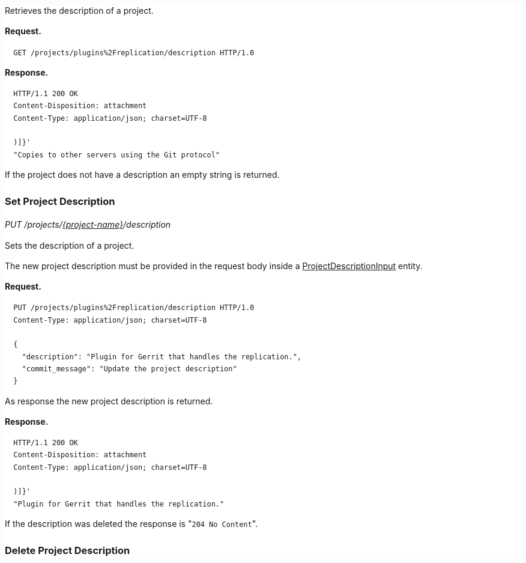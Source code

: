 Retrieves the description of a project.

**Request.**

``` 
  GET /projects/plugins%2Freplication/description HTTP/1.0
```

**Response.**

``` 
  HTTP/1.1 200 OK
  Content-Disposition: attachment
  Content-Type: application/json; charset=UTF-8

  )]}'
  "Copies to other servers using the Git protocol"
```

If the project does not have a description an empty string is returned.

### Set Project Description

*PUT /projects/[{project-name}](#project-name)/description*

Sets the description of a project.

The new project description must be provided in the request body inside
a [ProjectDescriptionInput](#project-description-input) entity.

**Request.**

``` 
  PUT /projects/plugins%2Freplication/description HTTP/1.0
  Content-Type: application/json; charset=UTF-8

  {
    "description": "Plugin for Gerrit that handles the replication.",
    "commit_message": "Update the project description"
  }
```

As response the new project description is returned.

**Response.**

``` 
  HTTP/1.1 200 OK
  Content-Disposition: attachment
  Content-Type: application/json; charset=UTF-8

  )]}'
  "Plugin for Gerrit that handles the replication."
```

If the description was deleted the response is "`204 No Content`".

### Delete Project Description

